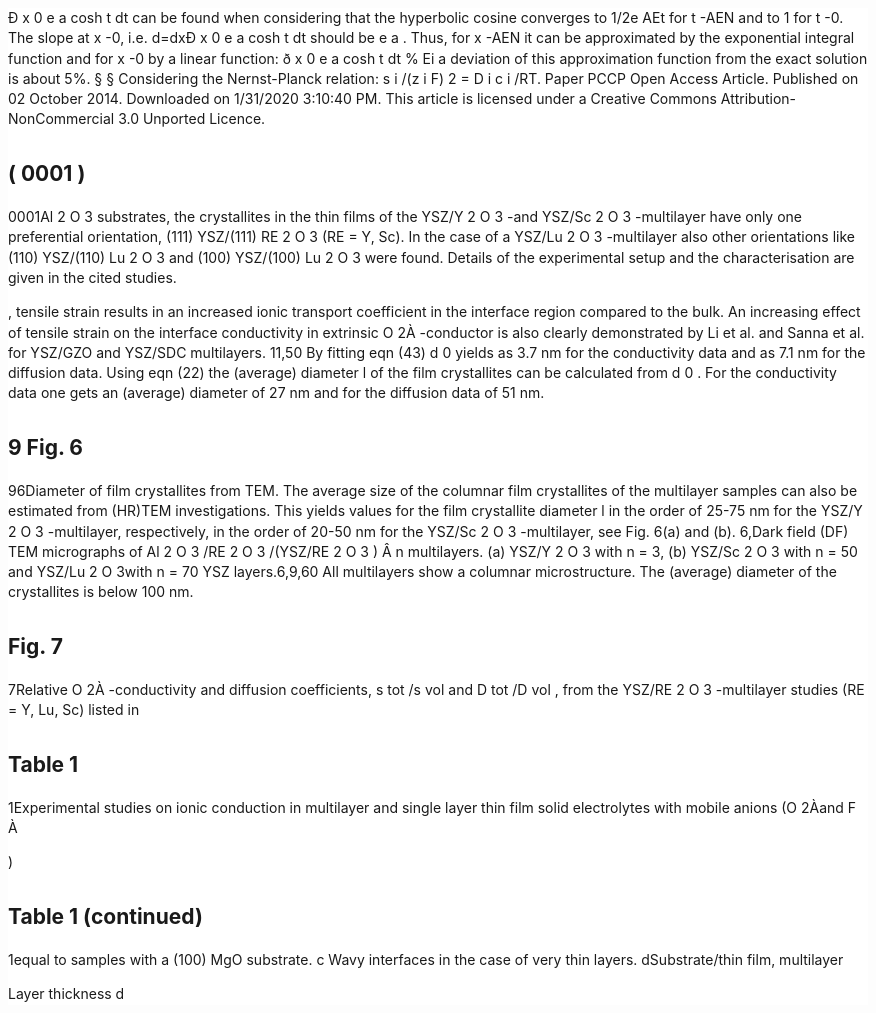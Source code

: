 
Ð x 0 e a cosh t dt can be found when considering that the hyperbolic cosine converges to 1/2e AEt for t -AEN and to 1 for t -0. The slope at x -0, i.e. d=dxÐ x 0 e a cosh t dt should be e a . Thus, for x -AEN it can be approximated by the exponential integral function and for x -0 by a linear function: ð x 0 e a cosh t dt % Ei a deviation of this approximation function from the exact solution is about 5%. § § Considering the Nernst-Planck relation: s i /(z i F) 2 = D i c i /RT. Paper PCCP Open Access Article. Published on 02 October 2014. Downloaded on 1/31/2020 3:10:40 PM. This article is licensed under a Creative Commons Attribution-NonCommercial 3.0 Unported Licence.

## ( 0001 )
0001Al 2 O 3 substrates, the crystallites in the thin films of the YSZ/Y 2 O 3 -and YSZ/Sc 2 O 3 -multilayer have only one preferential orientation, (111) YSZ/(111) RE 2 O 3 (RE = Y, Sc). In the case of a YSZ/Lu 2 O 3 -multilayer also other orientations like (110) YSZ/(110) Lu 2 O 3 and (100) YSZ/(100) Lu 2 O 3 were found. Details of the experimental setup and the characterisation are given in the cited studies.


, tensile strain results in an increased ionic transport coefficient in the interface region compared to the bulk. An increasing effect of tensile strain on the interface conductivity in extrinsic O 2À -conductor is also clearly demonstrated by Li et al. and Sanna et al. for YSZ/GZO and YSZ/SDC multilayers. 11,50 By fitting eqn (43) d 0 yields as 3.7 nm for the conductivity data and as 7.1 nm for the diffusion data. Using eqn (22) the (average) diameter l of the film crystallites can be calculated from d 0 . For the conductivity data one gets an (average) diameter of 27 nm and for the diffusion data of 51 nm.

## 9 Fig. 6
96Diameter of film crystallites from TEM. The average size of the columnar film crystallites of the multilayer samples can also be estimated from (HR)TEM investigations. This yields values for the film crystallite diameter l in the order of 25-75 nm for the YSZ/Y 2 O 3 -multilayer, respectively, in the order of 20-50 nm for the YSZ/Sc 2 O 3 -multilayer, see Fig. 6(a) and (b). 6,Dark field (DF) TEM micrographs of Al 2 O 3 /RE 2 O 3 /(YSZ/RE 2 O 3 ) Â n multilayers. (a) YSZ/Y 2 O 3 with n = 3, (b) YSZ/Sc 2 O 3 with n = 50 and YSZ/Lu 2 O 3with n = 70 YSZ layers.6,9,60 All multilayers show a columnar microstructure. The (average) diameter of the crystallites is below 100 nm.

## Fig. 7
7Relative O 2À -conductivity and diffusion coefficients, s tot /s vol and D tot /D vol , from the YSZ/RE 2 O 3 -multilayer studies (RE = Y, Lu, Sc) listed in

## Table 1
1Experimental studies on ionic conduction in multilayer and single layer thin film solid electrolytes with mobile anions (O 2Àand F À 

) 



## Table 1 (continued)
1equal to samples with a (100) MgO substrate. c Wavy interfaces in the case of very thin layers. dSubstrate/thin film, multilayer 

Layer thickness d 
